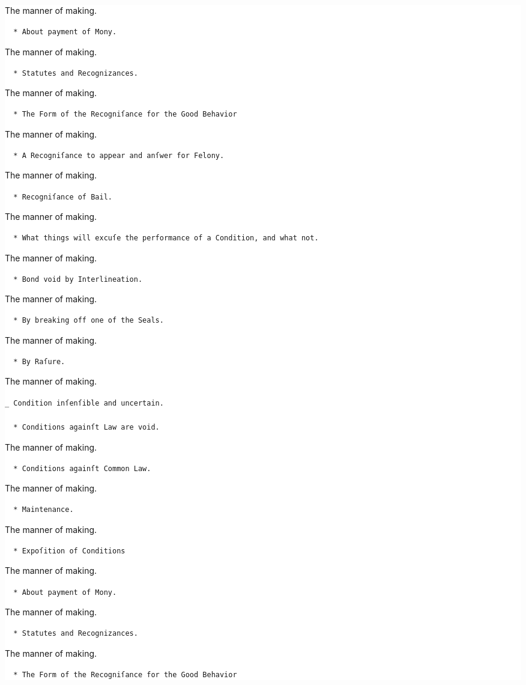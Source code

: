 The manner of making.

      * About payment of Mony.

The manner of making.

      * Statutes and Recognizances.

The manner of making.

      * The Form of the Recogniſance for the Good Behavior

The manner of making.

      * A Recogniſance to appear and anſwer for Felony.

The manner of making.

      * Recogniſance of Bail.

The manner of making.

      * What things will excuſe the performance of a Condition, and what not.

The manner of making.

      * Bond void by Interlineation.

The manner of making.

      * By breaking off one of the Seals.

The manner of making.

      * By Raſure.

The manner of making.

    _ Condition inſenſible and uncertain.

      * Conditions againſt Law are void.

The manner of making.

      * Conditions againſt Common Law.

The manner of making.

      * Maintenance.

The manner of making.

      * Expoſition of Conditions

The manner of making.

      * About payment of Mony.

The manner of making.

      * Statutes and Recognizances.

The manner of making.

      * The Form of the Recogniſance for the Good Behavior
